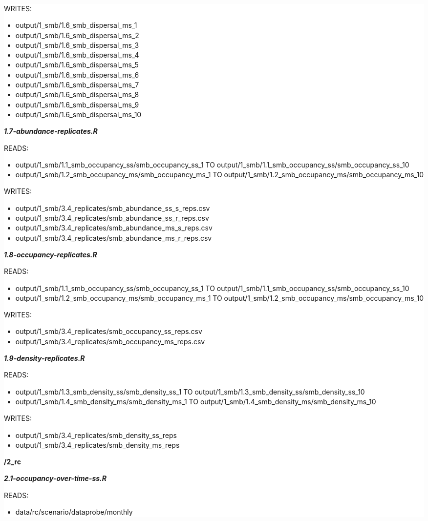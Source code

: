 WRITES:
* output/1_smb/1.6_smb_dispersal_ms_1
* output/1_smb/1.6_smb_dispersal_ms_2
* output/1_smb/1.6_smb_dispersal_ms_3
* output/1_smb/1.6_smb_dispersal_ms_4
* output/1_smb/1.6_smb_dispersal_ms_5
* output/1_smb/1.6_smb_dispersal_ms_6
* output/1_smb/1.6_smb_dispersal_ms_7
* output/1_smb/1.6_smb_dispersal_ms_8
* output/1_smb/1.6_smb_dispersal_ms_9
* output/1_smb/1.6_smb_dispersal_ms_10

_**1.7-abundance-replicates.R**_

READS:
* output/1_smb/1.1_smb_occupancy_ss/smb_occupancy_ss_1 TO output/1_smb/1.1_smb_occupancy_ss/smb_occupancy_ss_10
* output/1_smb/1.2_smb_occupancy_ms/smb_occupancy_ms_1 TO output/1_smb/1.2_smb_occupancy_ms/smb_occupancy_ms_10

WRITES: 
* output/1_smb/3.4_replicates/smb_abundance_ss_s_reps.csv
* output/1_smb/3.4_replicates/smb_abundance_ss_r_reps.csv
* output/1_smb/3.4_replicates/smb_abundance_ms_s_reps.csv
* output/1_smb/3.4_replicates/smb_abundance_ms_r_reps.csv

_**1.8-occupancy-replicates.R**_

READS:
* output/1_smb/1.1_smb_occupancy_ss/smb_occupancy_ss_1 TO output/1_smb/1.1_smb_occupancy_ss/smb_occupancy_ss_10
* output/1_smb/1.2_smb_occupancy_ms/smb_occupancy_ms_1 TO output/1_smb/1.2_smb_occupancy_ms/smb_occupancy_ms_10

WRITES: 
* output/1_smb/3.4_replicates/smb_occupancy_ss_reps.csv
* output/1_smb/3.4_replicates/smb_occupancy_ms_reps.csv

_**1.9-density-replicates.R**_

READS: 
* output/1_smb/1.3_smb_density_ss/smb_density_ss_1 TO output/1_smb/1.3_smb_density_ss/smb_density_ss_10
* output/1_smb/1.4_smb_density_ms/smb_density_ms_1 TO output/1_smb/1.4_smb_density_ms/smb_density_ms_10

WRITES:
* output/1_smb/3.4_replicates/smb_density_ss_reps
* output/1_smb/3.4_replicates/smb_density_ms_reps

**/2_rc**

_**2.1-occupancy-over-time-ss.R**_

READS:
* data/rc/scenario/dataprobe/monthly
